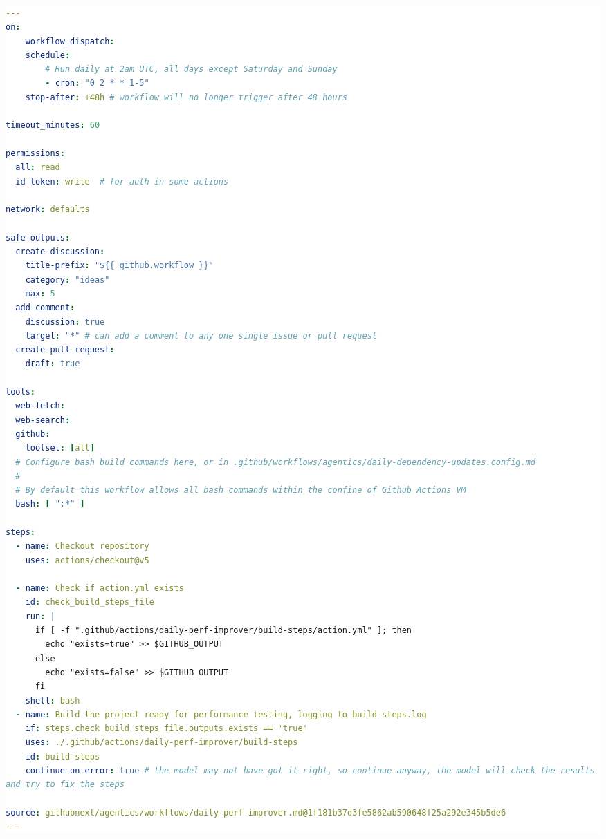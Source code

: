 ```yaml
---
on:
    workflow_dispatch:
    schedule:
        # Run daily at 2am UTC, all days except Saturday and Sunday
        - cron: "0 2 * * 1-5"
    stop-after: +48h # workflow will no longer trigger after 48 hours

timeout_minutes: 60

permissions:
  all: read
  id-token: write  # for auth in some actions

network: defaults

safe-outputs:
  create-discussion:
    title-prefix: "${{ github.workflow }}"
    category: "ideas"
    max: 5
  add-comment:
    discussion: true
    target: "*" # can add a comment to any one single issue or pull request
  create-pull-request:
    draft: true

tools:
  web-fetch:
  web-search:
  github:
    toolset: [all]  
  # Configure bash build commands here, or in .github/workflows/agentics/daily-dependency-updates.config.md
  #
  # By default this workflow allows all bash commands within the confine of Github Actions VM 
  bash: [ ":*" ]

steps:
  - name: Checkout repository
    uses: actions/checkout@v5

  - name: Check if action.yml exists
    id: check_build_steps_file
    run: |
      if [ -f ".github/actions/daily-perf-improver/build-steps/action.yml" ]; then
        echo "exists=true" >> $GITHUB_OUTPUT
      else
        echo "exists=false" >> $GITHUB_OUTPUT
      fi
    shell: bash
  - name: Build the project ready for performance testing, logging to build-steps.log
    if: steps.check_build_steps_file.outputs.exists == 'true'
    uses: ./.github/actions/daily-perf-improver/build-steps
    id: build-steps
    continue-on-error: true # the model may not have got it right, so continue anyway, the model will check the results and try to fix the steps

source: githubnext/agentics/workflows/daily-perf-improver.md@1f181b37d3fe5862ab590648f25a292e345b5de6
---
```
